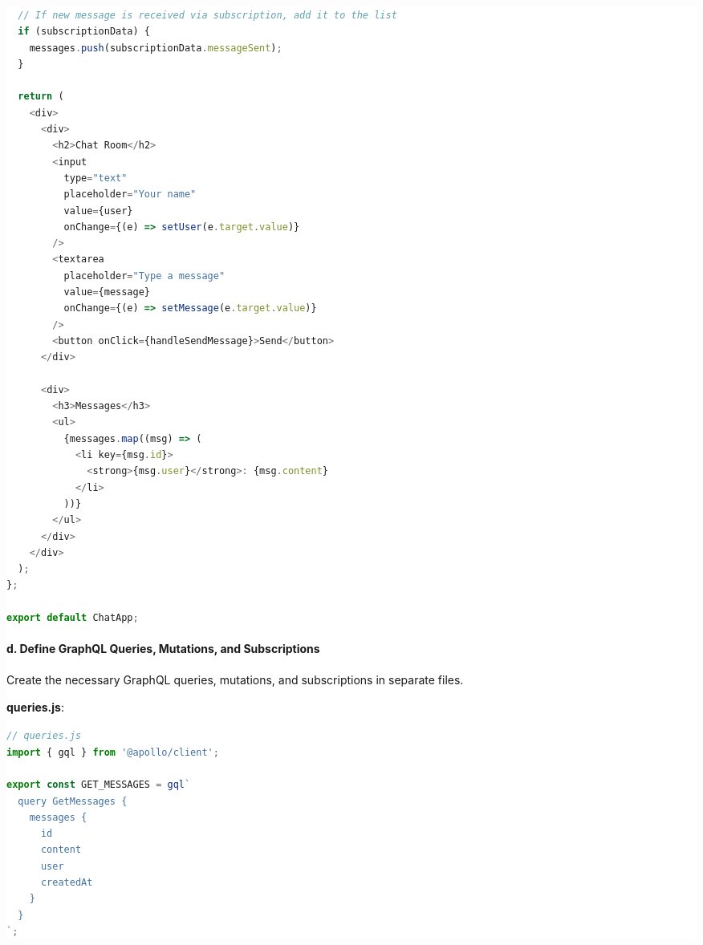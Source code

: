 ```js
  // If new message is received via subscription, add it to the list
  if (subscriptionData) {
    messages.push(subscriptionData.messageSent);
  }

  return (
    <div>
      <div>
        <h2>Chat Room</h2>
        <input
          type="text"
          placeholder="Your name"
          value={user}
          onChange={(e) => setUser(e.target.value)}
        />
        <textarea
          placeholder="Type a message"
          value={message}
          onChange={(e) => setMessage(e.target.value)}
        />
        <button onClick={handleSendMessage}>Send</button>
      </div>

      <div>
        <h3>Messages</h3>
        <ul>
          {messages.map((msg) => (
            <li key={msg.id}>
              <strong>{msg.user}</strong>: {msg.content}
            </li>
          ))}
        </ul>
      </div>
    </div>
  );
};

export default ChatApp;
```

#### d. Define GraphQL Queries, Mutations, and Subscriptions

Create the necessary GraphQL queries, mutations, and subscriptions in separate files.

**queries.js**:

```js
// queries.js
import { gql } from '@apollo/client';

export const GET_MESSAGES = gql`
  query GetMessages {
    messages {
      id
      content
      user
      createdAt
    }
  }
`;
```
